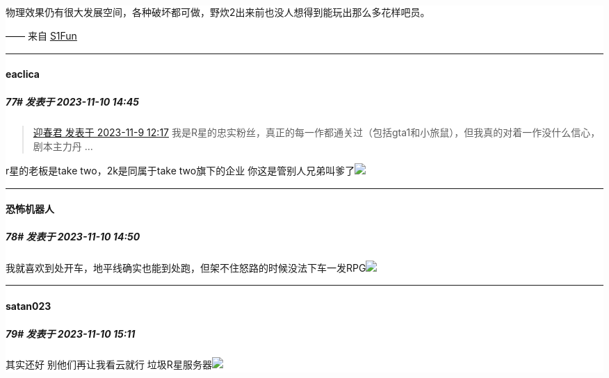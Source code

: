 物理效果仍有很大发展空间，各种破坏都可做，野炊2出来前也没人想得到能玩出那么多花样吧员。

—— 来自 [S1Fun](https://s1fun.koalcat.com)


*****

####  eaclica  
##### 77#       发表于 2023-11-10 14:45

<blockquote><a href="httphttps://bbs.saraba1st.com/2b/forum.php?mod=redirect&amp;goto=findpost&amp;pid=62991001&amp;ptid=2160025" target="_blank">迎春君 发表于 2023-11-9 12:17</a>
 我是R星的忠实粉丝，真正的每一作都通关过（包括gta1和小旅鼠），但我真的对着一作没什么信心，剧本主力丹 ...</blockquote>
r星的老板是take two，2k是同属于take two旗下的企业 你这是管别人兄弟叫爹了<img src="https://static.saraba1st.com/image/smiley/face2017/067.png" referrerpolicy="no-referrer">

*****

####  恐怖机器人  
##### 78#       发表于 2023-11-10 14:50

我就喜欢到处开车，地平线确实也能到处跑，但架不住怒路的时候没法下车一发RPG<img src="https://static.saraba1st.com/image/smiley/face2017/067.png" referrerpolicy="no-referrer">


*****

####  satan023  
##### 79#       发表于 2023-11-10 15:11

其实还好 别他们再让我看云就行 垃圾R星服务器<img src="https://static.saraba1st.com/image/smiley/face2017/067.png" referrerpolicy="no-referrer">


